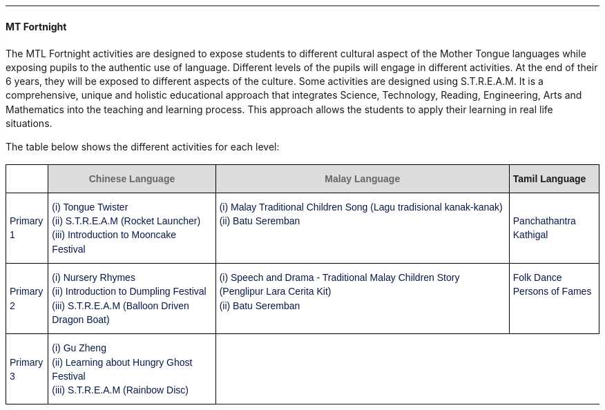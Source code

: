 </body>

#### 

* * *

  

#### MT Fortnight

  

The MTL Fortnight activities are designed to expose students to different cultural aspect of the Mother Tongue languages while exposing pupils to the authentic use of language. Different levels of the pupils will engage in different activities. At the end of their 6 years, they will be exposed to different aspects of the culture. Some activities are designed using S.T.R.E.A.M. It is a comprehensive, unique and holistic educational approach that integrates Science, Technology, Reading, Engineering, Arts and Mathematics into the teaching and learning process. This approach allows the students to apply their learning in real life situations.&nbsp;  

The table below shows the different activities for each level:

<style type="text/css">
.tg  {border-collapse:collapse;border-spacing:0;}
.tg td{border-color:black;border-style:solid;border-width:1px;font-family:Arial, sans-serif;font-size:14px;
  overflow:hidden;padding:10px 5px;word-break:normal;}
.tg th{border-color:black;border-style:solid;border-width:1px;font-family:Arial, sans-serif;font-size:14px;
  font-weight:normal;overflow:hidden;padding:10px 5px;word-break:normal;}
.tg .tg-6bzh{background-color:#ffffff;color:#666;font-weight:bold;text-align:center;vertical-align:top}
.tg .tg-fdoi{color:#081A4A;text-align:left;vertical-align:middle}
.tg .tg-feqv{background-color:#DDD;color:#666;font-weight:bold;text-align:center;vertical-align:middle}
.tg .tg-ysz0{background-color:#dddddd;text-align:left;vertical-align:top}
.tg .tg-8i02{color:#081A4A;text-align:left;vertical-align:top}
</style>
<table class="tg">
<thead>
  <tr>
    <th class="tg-6bzh"></th>
    <th class="tg-feqv"><span style="font-weight:700;font-style:normal">Chinese Language</span></th>
    <th class="tg-feqv"><span style="font-weight:700;font-style:normal">Malay Language</span></th>
    <th class="tg-ysz0"><span style="font-weight:700;font-style:normal">Tamil Language</span></th>
  </tr>
</thead>
<tbody>
  <tr>
    <td class="tg-fdoi">Primary 1</td>
    <td class="tg-8i02">(i) Tongue Twister<br>(ii) S.T.R.E.A.M (Rocket Launcher)<br>(iii) Introduction to Mooncake Festival</td>
    <td class="tg-8i02">(i) Malay Traditional Children Song (Lagu tradisional kanak-kanak)<br>(ii) Batu Seremban</td>
    <td class="tg-fdoi">Panchathantra Kathigal</td>
  </tr>
  <tr>
    <td class="tg-fdoi">Primary 2</td>
    <td class="tg-8i02">(i) Nursery Rhymes<br>(ii) Introduction to Dumpling Festival<br>(iii) S.T.R.E.A.M (Balloon Driven Dragon Boat)</td>
    <td class="tg-8i02">(i) Speech and Drama - Traditional Malay Children Story (Penglipur Lara Cerita Kit)<br>(ii) Batu Seremban</td>
    <td class="tg-8i02">Folk Dance<br>Persons of Fames</td>
  </tr>
  <tr>
    <td class="tg-fdoi"> Primary 3</td>
    <td class="tg-8i02">(i) Gu Zheng<br>(ii) Learning about Hungry Ghost Festival <br>(iii) S.T.R.E.A.M (Rainbow Disc)</td>